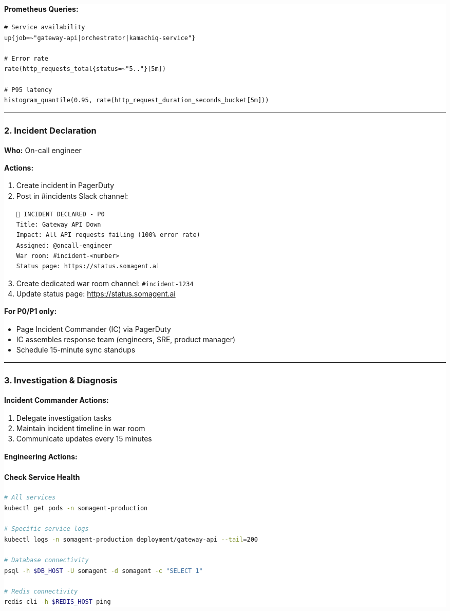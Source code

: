 **Prometheus Queries:**
```promql
# Service availability
up{job=~"gateway-api|orchestrator|kamachiq-service"}

# Error rate
rate(http_requests_total{status=~"5.."}[5m])

# P95 latency
histogram_quantile(0.95, rate(http_request_duration_seconds_bucket[5m]))
```

---

### 2. Incident Declaration
**Who:** On-call engineer

**Actions:**
1. Create incident in PagerDuty
2. Post in #incidents Slack channel:
   ```
   🚨 INCIDENT DECLARED - P0
   Title: Gateway API Down
   Impact: All API requests failing (100% error rate)
   Assigned: @oncall-engineer
   War room: #incident-<number>
   Status page: https://status.somagent.ai
   ```
3. Create dedicated war room channel: `#incident-1234`
4. Update status page: https://status.somagent.ai

**For P0/P1 only:**
- Page Incident Commander (IC) via PagerDuty
- IC assembles response team (engineers, SRE, product manager)
- Schedule 15-minute sync standups

---

### 3. Investigation & Diagnosis

**Incident Commander Actions:**
1. Delegate investigation tasks
2. Maintain incident timeline in war room
3. Communicate updates every 15 minutes

**Engineering Actions:**

#### Check Service Health
```bash
# All services
kubectl get pods -n somagent-production

# Specific service logs
kubectl logs -n somagent-production deployment/gateway-api --tail=200

# Database connectivity
psql -h $DB_HOST -U somagent -d somagent -c "SELECT 1"

# Redis connectivity
redis-cli -h $REDIS_HOST ping
```

